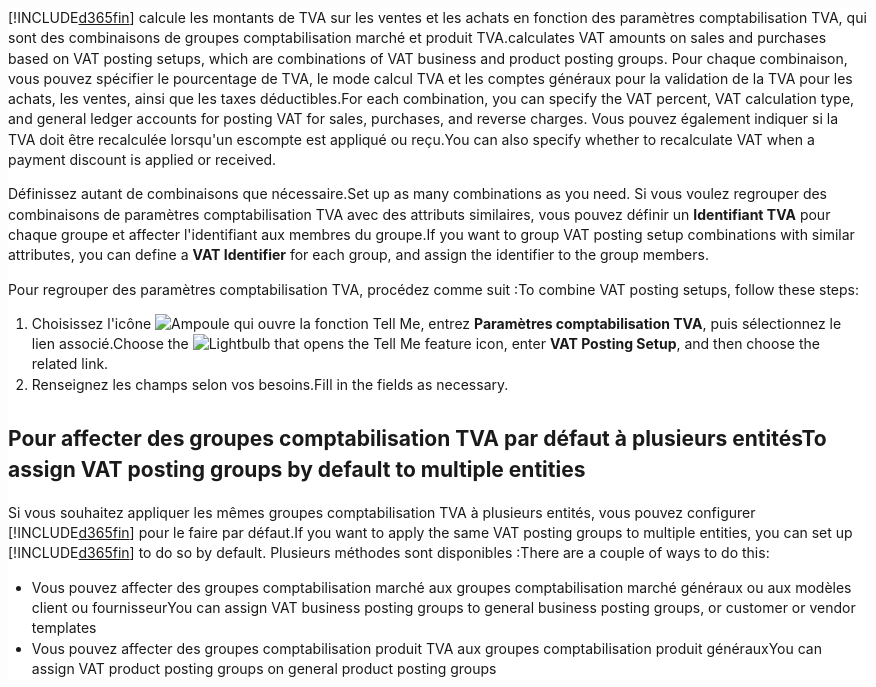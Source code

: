 [!INCLUDE[d365fin](includes/d365fin_md.md)] <span data-ttu-id="8bcc0-156">calcule les montants de TVA sur les ventes et les achats en fonction des paramètres comptabilisation TVA, qui sont des combinaisons de groupes comptabilisation marché et produit TVA.</span><span class="sxs-lookup"><span data-stu-id="8bcc0-156">calculates VAT amounts on sales and purchases based on VAT posting setups, which are combinations of VAT business and product posting groups.</span></span> <span data-ttu-id="8bcc0-157">Pour chaque combinaison, vous pouvez spécifier le pourcentage de TVA, le mode calcul TVA et les comptes généraux pour la validation de la TVA pour les achats, les ventes, ainsi que les taxes déductibles.</span><span class="sxs-lookup"><span data-stu-id="8bcc0-157">For each combination, you can specify the VAT percent, VAT calculation type, and general ledger accounts for posting VAT for sales, purchases, and reverse charges.</span></span> <span data-ttu-id="8bcc0-158">Vous pouvez également indiquer si la TVA doit être recalculée lorsqu'un escompte est appliqué ou reçu.</span><span class="sxs-lookup"><span data-stu-id="8bcc0-158">You can also specify whether to recalculate VAT when a payment discount is applied or received.</span></span>  

<span data-ttu-id="8bcc0-159">Définissez autant de combinaisons que nécessaire.</span><span class="sxs-lookup"><span data-stu-id="8bcc0-159">Set up as many combinations as you need.</span></span> <span data-ttu-id="8bcc0-160">Si vous voulez regrouper des combinaisons de paramètres comptabilisation TVA avec des attributs similaires, vous pouvez définir un **Identifiant TVA** pour chaque groupe et affecter l'identifiant aux membres du groupe.</span><span class="sxs-lookup"><span data-stu-id="8bcc0-160">If you want to group VAT posting setup combinations with similar attributes, you can define a **VAT Identifier** for each group, and assign the identifier to the group members.</span></span>

<span data-ttu-id="8bcc0-161">Pour regrouper des paramètres comptabilisation TVA, procédez comme suit :</span><span class="sxs-lookup"><span data-stu-id="8bcc0-161">To combine VAT posting setups, follow these steps:</span></span>

1. <span data-ttu-id="8bcc0-162">Choisissez l'icône ![Ampoule qui ouvre la fonction Tell Me](media/ui-search/search_small.png "Dites-moi ce que vous voulez faire"), entrez **Paramètres comptabilisation TVA**, puis sélectionnez le lien associé.</span><span class="sxs-lookup"><span data-stu-id="8bcc0-162">Choose the ![Lightbulb that opens the Tell Me feature](media/ui-search/search_small.png "Tell me what you want to do") icon, enter **VAT Posting Setup**, and then choose the related link.</span></span>
2. <span data-ttu-id="8bcc0-163">Renseignez les champs selon vos besoins.</span><span class="sxs-lookup"><span data-stu-id="8bcc0-163">Fill in the fields as necessary.</span></span>

## <a name="to-assign-vat-posting-groups-by-default-to-multiple-entities"></a><span data-ttu-id="8bcc0-164">Pour affecter des groupes comptabilisation TVA par défaut à plusieurs entités</span><span class="sxs-lookup"><span data-stu-id="8bcc0-164">To assign VAT posting groups by default to multiple entities</span></span>
<span data-ttu-id="8bcc0-165">Si vous souhaitez appliquer les mêmes groupes comptabilisation TVA à plusieurs entités, vous pouvez configurer [!INCLUDE[d365fin](includes/d365fin_md.md)] pour le faire par défaut.</span><span class="sxs-lookup"><span data-stu-id="8bcc0-165">If you want to apply the same VAT posting groups to multiple entities, you can set up [!INCLUDE[d365fin](includes/d365fin_md.md)] to do so by default.</span></span> <span data-ttu-id="8bcc0-166">Plusieurs méthodes sont disponibles :</span><span class="sxs-lookup"><span data-stu-id="8bcc0-166">There are a couple of ways to do this:</span></span>

* <span data-ttu-id="8bcc0-167">Vous pouvez affecter des groupes comptabilisation marché aux groupes comptabilisation marché généraux ou aux modèles client ou fournisseur</span><span class="sxs-lookup"><span data-stu-id="8bcc0-167">You can assign VAT business posting groups to general business posting groups, or customer or vendor templates</span></span>
* <span data-ttu-id="8bcc0-168">Vous pouvez affecter des groupes comptabilisation produit TVA aux groupes comptabilisation produit généraux</span><span class="sxs-lookup"><span data-stu-id="8bcc0-168">You can assign VAT product posting groups on general product posting groups</span></span>  

